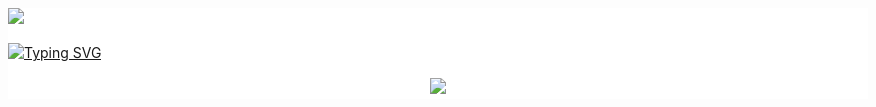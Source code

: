 <img width=100% src="https://capsule-render.vercel.app/api?type=waving&color=00ff28&height=120&section=header"/>

[![Typing SVG](https://readme-typing-svg.herokuapp.com/?color=00ff28&size=35&center=true&vCenter=true&width=1000&lines=Olá,+Meu+Nome+é+Braz+Neto😃;Eu+Tenho+27+anos+de+idade😉;Sou+de+Manaus,+AM+❤️;Estudo+Analise+e+Desenvolvimento+de+Sistema👨🏽‍💻;Seja+bem+vindo+ao+meu+perfil!+😎)](https://git.io/typing-svg)



<div align="center">  
  <a href="https://www.linkedin.com/in/braz-neto-78318a201/" target="_blank">
    <img src="https://img.shields.io/badge/-LinkedIn-blue?style=for-the-badge&logo=linkedin&logoColor=white">


